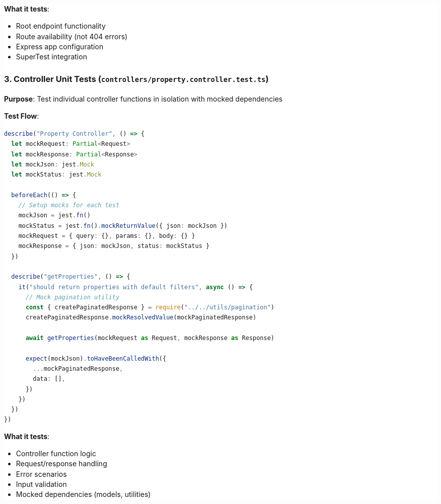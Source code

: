 **What it tests**:

- Root endpoint functionality
- Route availability (not 404 errors)
- Express app configuration
- SuperTest integration

### 3. Controller Unit Tests (`controllers/property.controller.test.ts`)

**Purpose**: Test individual controller functions in isolation with mocked dependencies

**Test Flow**:

```typescript
describe("Property Controller", () => {
  let mockRequest: Partial<Request>
  let mockResponse: Partial<Response>
  let mockJson: jest.Mock
  let mockStatus: jest.Mock

  beforeEach(() => {
    // Setup mocks for each test
    mockJson = jest.fn()
    mockStatus = jest.fn().mockReturnValue({ json: mockJson })
    mockRequest = { query: {}, params: {}, body: {} }
    mockResponse = { json: mockJson, status: mockStatus }
  })

  describe("getProperties", () => {
    it("should return properties with default filters", async () => {
      // Mock pagination utility
      const { createPaginatedResponse } = require("../../utils/pagination")
      createPaginatedResponse.mockResolvedValue(mockPaginatedResponse)

      await getProperties(mockRequest as Request, mockResponse as Response)

      expect(mockJson).toHaveBeenCalledWith({
        ...mockPaginatedResponse,
        data: [],
      })
    })
  })
})
```

**What it tests**:

- Controller function logic
- Request/response handling
- Error scenarios
- Input validation
- Mocked dependencies (models, utilities)
